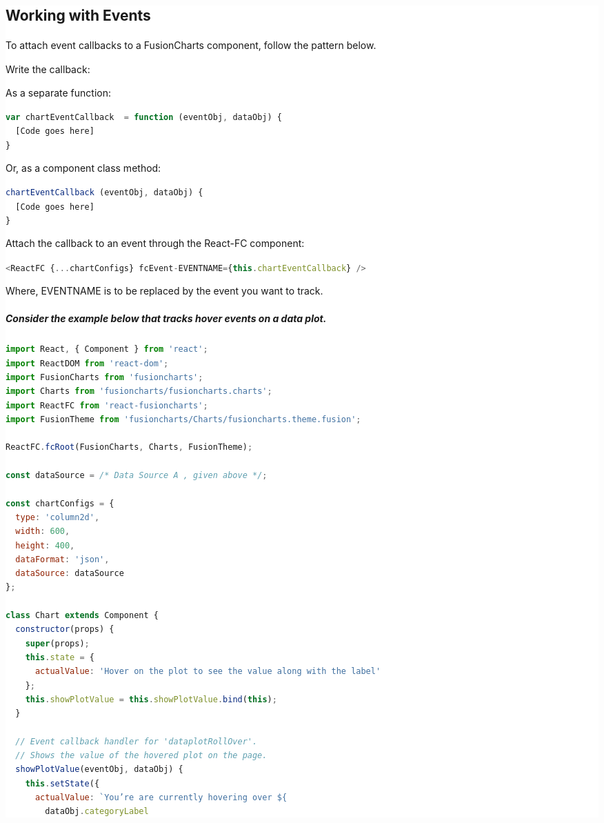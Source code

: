 ## Working with Events

To attach event callbacks to a FusionCharts component, follow the pattern below.

Write the callback:

As a separate function:

```javascript
var chartEventCallback  = function (eventObj, dataObj) {
  [Code goes here]
}
```

Or, as a component class method:

```javascript
chartEventCallback (eventObj, dataObj) {
  [Code goes here]
}
```

Attach the callback to an event through the React-FC component:

```javascript
<ReactFC {...chartConfigs} fcEvent-EVENTNAME={this.chartEventCallback} />
```

Where, EVENTNAME is to be replaced by the event you want to track.

##### Consider the example below that tracks hover events on a data plot.

```javascript
import React, { Component } from 'react';
import ReactDOM from 'react-dom';
import FusionCharts from 'fusioncharts';
import Charts from 'fusioncharts/fusioncharts.charts';
import ReactFC from 'react-fusioncharts';
import FusionTheme from 'fusioncharts/Charts/fusioncharts.theme.fusion';

ReactFC.fcRoot(FusionCharts, Charts, FusionTheme);

const dataSource = /* Data Source A , given above */;

const chartConfigs = {
  type: 'column2d',
  width: 600,
  height: 400,
  dataFormat: 'json',
  dataSource: dataSource
};

class Chart extends Component {
  constructor(props) {
    super(props);
    this.state = {
      actualValue: 'Hover on the plot to see the value along with the label'
    };
    this.showPlotValue = this.showPlotValue.bind(this);
  }

  // Event callback handler for 'dataplotRollOver'.
  // Shows the value of the hovered plot on the page.
  showPlotValue(eventObj, dataObj) {
    this.setState({
      actualValue: `You’re are currently hovering over ${
        dataObj.categoryLabel
```